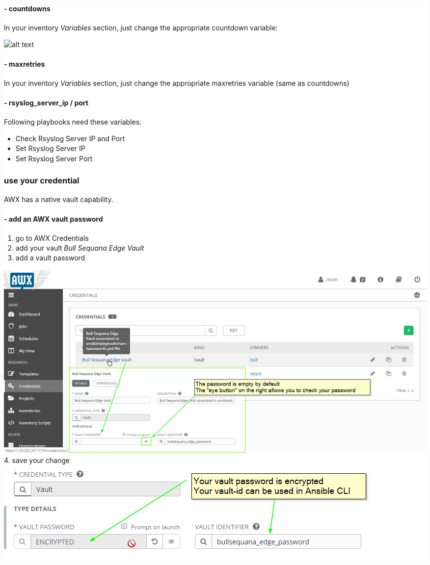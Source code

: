 #### - countdowns
In your inventory *Variables* section, just change the appropriate countdown variable:

![alt text](https://ansible/doc/awx_variables_inventory_section.png)

#### - maxretries
In your inventory *Variables* section, just change the appropriate maxretries variable (same as countdowns)

#### - rsyslog_server_ip / port
Following playbooks need these variables:
- Check Rsyslog Server IP and Port
- Set Rsyslog Server IP
- Set Rsyslog Server Port
  
### use your credential
AWX has a native vault capability.
#### - add an AWX vault password
1. go to AWX Credentials
2. add your vault *Bull Sequana Edge Vault*
3. add a vault password

![alt text](doc/change_vault_password.png)
4. save your change
![alt text](doc/vault_id.png)
  